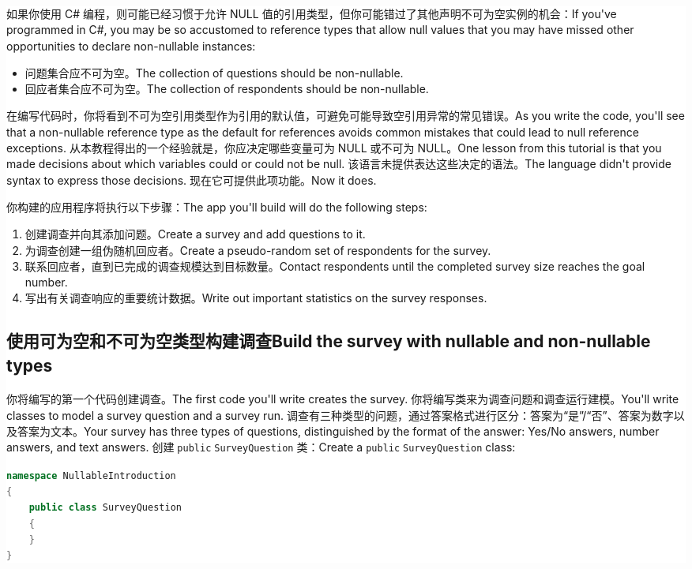 <span data-ttu-id="d4732-152">如果你使用 C# 编程，则可能已经习惯于允许 NULL 值的引用类型，但你可能错过了其他声明不可为空实例的机会：</span><span class="sxs-lookup"><span data-stu-id="d4732-152">If you've programmed in C#, you may be so accustomed to reference types that allow null values that you may have missed other opportunities to declare non-nullable instances:</span></span>

- <span data-ttu-id="d4732-153">问题集合应不可为空。</span><span class="sxs-lookup"><span data-stu-id="d4732-153">The collection of questions should be non-nullable.</span></span>
- <span data-ttu-id="d4732-154">回应者集合应不可为空。</span><span class="sxs-lookup"><span data-stu-id="d4732-154">The collection of respondents should be non-nullable.</span></span>

<span data-ttu-id="d4732-155">在编写代码时，你将看到不可为空引用类型作为引用的默认值，可避免可能导致空引用异常的常见错误。</span><span class="sxs-lookup"><span data-stu-id="d4732-155">As you write the code, you'll see that a non-nullable reference type as the default for references avoids common mistakes that could lead to null reference exceptions.</span></span> <span data-ttu-id="d4732-156">从本教程得出的一个经验就是，你应决定哪些变量可为 NULL 或不可为 NULL。</span><span class="sxs-lookup"><span data-stu-id="d4732-156">One lesson from this tutorial is that you made decisions about which variables could or could not be null.</span></span> <span data-ttu-id="d4732-157">该语言未提供表达这些决定的语法。</span><span class="sxs-lookup"><span data-stu-id="d4732-157">The language didn't provide syntax to express those decisions.</span></span> <span data-ttu-id="d4732-158">现在它可提供此项功能。</span><span class="sxs-lookup"><span data-stu-id="d4732-158">Now it does.</span></span>

<span data-ttu-id="d4732-159">你构建的应用程序将执行以下步骤：</span><span class="sxs-lookup"><span data-stu-id="d4732-159">The app you'll build will do the following steps:</span></span>

1. <span data-ttu-id="d4732-160">创建调查并向其添加问题。</span><span class="sxs-lookup"><span data-stu-id="d4732-160">Create a survey and add questions to it.</span></span>
1. <span data-ttu-id="d4732-161">为调查创建一组伪随机回应者。</span><span class="sxs-lookup"><span data-stu-id="d4732-161">Create a pseudo-random set of respondents for the survey.</span></span>
1. <span data-ttu-id="d4732-162">联系回应者，直到已完成的调查规模达到目标数量。</span><span class="sxs-lookup"><span data-stu-id="d4732-162">Contact respondents until the completed survey size reaches the goal number.</span></span>
1. <span data-ttu-id="d4732-163">写出有关调查响应的重要统计数据。</span><span class="sxs-lookup"><span data-stu-id="d4732-163">Write out important statistics on the survey responses.</span></span>

## <a name="build-the-survey-with-nullable-and-non-nullable-types"></a><span data-ttu-id="d4732-164">使用可为空和不可为空类型构建调查</span><span class="sxs-lookup"><span data-stu-id="d4732-164">Build the survey with nullable and non-nullable types</span></span>

<span data-ttu-id="d4732-165">你将编写的第一个代码创建调查。</span><span class="sxs-lookup"><span data-stu-id="d4732-165">The first code you'll write creates the survey.</span></span> <span data-ttu-id="d4732-166">你将编写类来为调查问题和调查运行建模。</span><span class="sxs-lookup"><span data-stu-id="d4732-166">You'll write classes to model a survey question and a survey run.</span></span> <span data-ttu-id="d4732-167">调查有三种类型的问题，通过答案格式进行区分：答案为“是”/“否”、答案为数字以及答案为文本。</span><span class="sxs-lookup"><span data-stu-id="d4732-167">Your survey has three types of questions, distinguished by the format of the answer: Yes/No answers, number answers, and text answers.</span></span> <span data-ttu-id="d4732-168">创建 `public` `SurveyQuestion` 类：</span><span class="sxs-lookup"><span data-stu-id="d4732-168">Create a `public` `SurveyQuestion` class:</span></span>

```csharp
namespace NullableIntroduction
{
    public class SurveyQuestion
    {
    }
}
```
